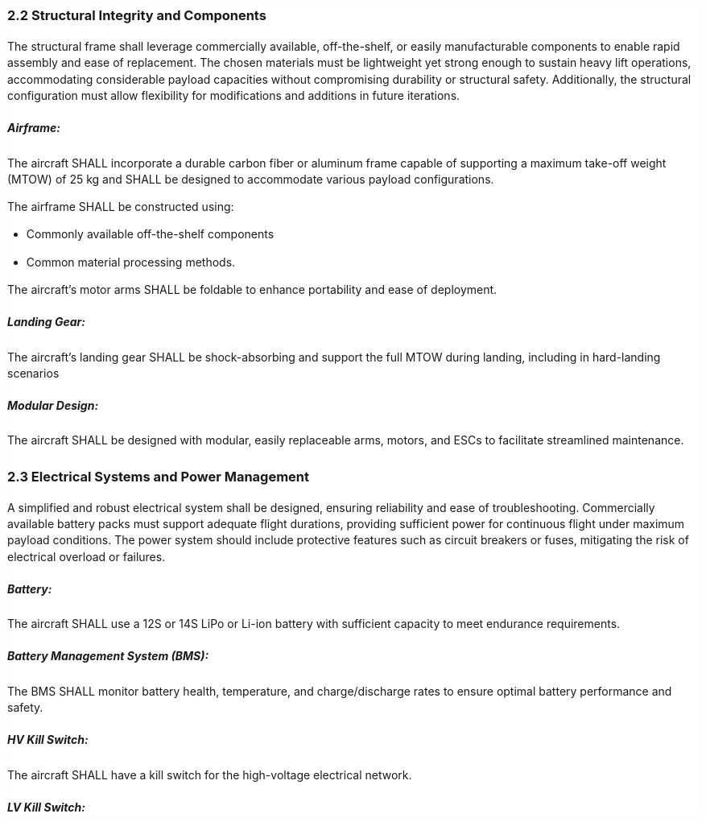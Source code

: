 ### 2.2 Structural Integrity and Components

The structural frame shall leverage commercially available, off-the-shelf, or easily manufacturable components to enable rapid assembly and ease of replacement. The chosen materials must be lightweight yet strong enough to sustain heavy lift operations, accommodating considerable payload capacities without compromising durability or structural safety. Additionally, the structural configuration must allow flexibility for modifications and additions in future iterations.

##### Airframe:

The aircraft SHALL incorporate a durable carbon fiber or aluminum frame capable of supporting a maximum take-off weight (MTOW) of 25 kg and SHALL be designed to accommodate various payload configurations.

The airframe SHALL be constructed using:

-   Commonly available off-the-shelf components
    
-   Common material processing methods.
    

The aircraft’s motor arms SHALL be foldable to enhance portability and ease of deployment.

##### Landing Gear:

The aircraft’s landing gear SHALL be shock-absorbing and support the full MTOW during landing, including in hard-landing scenarios

##### Modular Design:

The aircraft SHALL be designed with modular, easily replaceable arms, motors, and ESCs to facilitate streamlined maintenance.

### 2.3 Electrical Systems and Power Management

A simplified and robust electrical system shall be designed, ensuring reliability and ease of troubleshooting. Commercially available battery packs must support adequate flight durations, providing sufficient power for continuous flight under maximum payload conditions. The power system should include protective features such as circuit breakers or fuses, mitigating the risk of electrical overload or failures.

##### Battery:

The aircraft SHALL use a 12S or 14S LiPo or Li-ion battery with sufficient capacity to meet endurance requirements.

##### Battery Management System (BMS):

The BMS SHALL monitor battery health, temperature, and charge/discharge rates to ensure optimal battery performance and safety.

##### HV Kill Switch:

The aircraft SHALL have a kill switch for the high-voltage electrical network.

##### LV Kill Switch:
